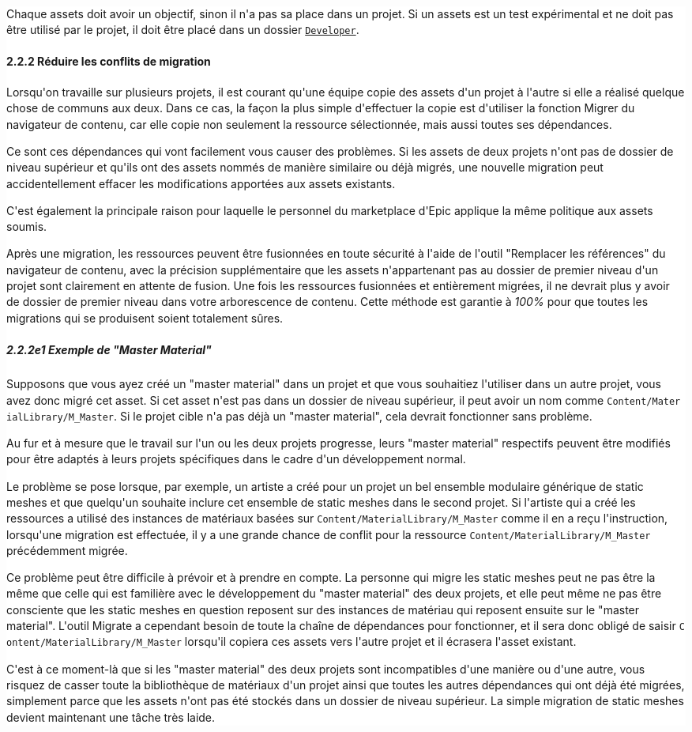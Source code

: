 Chaque assets doit avoir un objectif, sinon il n'a pas sa place dans un projet. Si un assets est un test expérimental et ne doit pas être utilisé par le projet, il doit être placé dans un dossier [`Developer`](#2.3).

<a name="2.2.2"></a>
#### 2.2.2 Réduire les conflits de migration

Lorsqu'on travaille sur plusieurs projets, il est courant qu'une équipe copie des assets d'un projet à l'autre si elle a réalisé quelque chose de communs aux deux. Dans ce cas, la façon la plus simple d'effectuer la copie est d'utiliser la fonction Migrer du navigateur de contenu, car elle copie non seulement la ressource sélectionnée, mais aussi toutes ses dépendances.

Ce sont ces dépendances qui vont facilement vous causer des problèmes. Si les assets de deux projets n'ont pas de dossier de niveau supérieur et qu'ils ont des assets nommés de manière similaire ou déjà migrés, une nouvelle migration peut accidentellement effacer les modifications apportées aux assets existants.

C'est également la principale raison pour laquelle le personnel du marketplace d'Epic applique la même politique aux assets soumis.

Après une migration, les ressources peuvent être fusionnées en toute sécurité à l'aide de l'outil "Remplacer les références" du navigateur de contenu, avec la précision supplémentaire que les assets n'appartenant pas au dossier de premier niveau d'un projet sont clairement en attente de fusion. Une fois les ressources fusionnées et entièrement migrées, il ne devrait plus y avoir de dossier de premier niveau dans votre arborescence de contenu. Cette méthode est garantie à _100%_ pour que toutes les migrations qui se produisent soient totalement sûres.

<a name="2.2.2e1"></a>
##### 2.2.2e1 Exemple de "Master Material"

Supposons que vous ayez créé un "master material" dans un projet et que vous souhaitiez l'utiliser dans un autre projet, vous avez donc migré cet asset. Si cet asset n'est pas dans un dossier de niveau supérieur, il peut avoir un nom comme `Content/MaterialLibrary/M_Master`. Si le projet cible n'a pas déjà un "master material", cela devrait fonctionner sans problème.

Au fur et à mesure que le travail sur l'un ou les deux projets progresse, leurs "master material" respectifs peuvent être modifiés pour être adaptés à leurs projets spécifiques dans le cadre d'un développement normal.

Le problème se pose lorsque, par exemple, un artiste a créé pour un projet un bel ensemble modulaire générique de static meshes et que quelqu'un souhaite inclure cet ensemble de static meshes dans le second projet. Si l'artiste qui a créé les ressources a utilisé des instances de matériaux basées sur `Content/MaterialLibrary/M_Master` comme il en a reçu l'instruction, lorsqu'une migration est effectuée, il y a une grande chance de conflit pour la ressource `Content/MaterialLibrary/M_Master` précédemment migrée.

Ce problème peut être difficile à prévoir et à prendre en compte. La personne qui migre les static meshes peut ne pas être la même que celle qui est familière avec le développement du "master material" des deux projets, et elle peut même ne pas être consciente que les static meshes en question reposent sur des instances de matériau qui reposent ensuite sur le "master material". L'outil Migrate a cependant besoin de toute la chaîne de dépendances pour fonctionner, et il sera donc obligé de saisir `Content/MaterialLibrary/M_Master` lorsqu'il copiera ces assets vers l'autre projet et il écrasera l'asset existant.

C'est à ce moment-là que si les "master material" des deux projets sont incompatibles d'une manière ou d'une autre, vous risquez de casser toute la bibliothèque de matériaux d'un projet ainsi que toutes les autres dépendances qui ont déjà été migrées, simplement parce que les assets n'ont pas été stockés dans un dossier de niveau supérieur. La simple migration de static meshes devient maintenant une tâche très laide.
